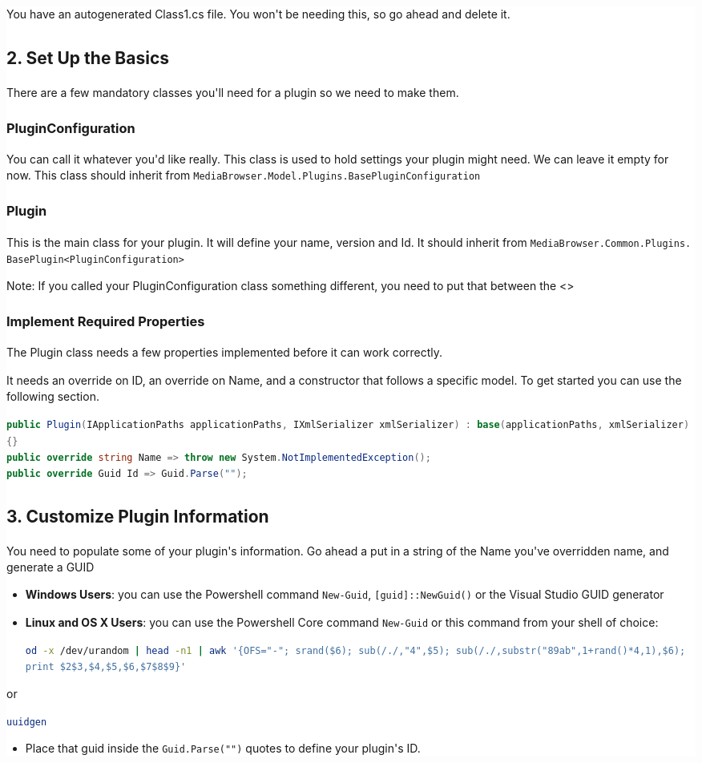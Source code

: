 You have an autogenerated Class1.cs file. You won't be needing this, so go ahead and delete it.

## 2. Set Up the Basics

There are a few mandatory classes you'll need for a plugin so we need to make them.

### PluginConfiguration

You can call it whatever you'd like really. This class is used to hold settings your plugin might need. We can leave it empty for now. This class should inherit from `MediaBrowser.Model.Plugins.BasePluginConfiguration`

### Plugin

This is the main class for your plugin. It will define your name, version and Id. It should inherit from `MediaBrowser.Common.Plugins.BasePlugin<PluginConfiguration>`

Note: If you called your PluginConfiguration class something different, you need to put that between the <>

### Implement Required Properties

The Plugin class needs a few properties implemented before it can work correctly.

It needs an override on ID, an override on Name, and a constructor that follows a specific model. To get started you can use the following section.

```c#
public Plugin(IApplicationPaths applicationPaths, IXmlSerializer xmlSerializer) : base(applicationPaths, xmlSerializer){}
public override string Name => throw new System.NotImplementedException();
public override Guid Id => Guid.Parse("");
```

## 3. Customize Plugin Information

You need to populate some of your plugin's information. Go ahead a put in a string of the Name you've overridden name, and generate a GUID

- **Windows Users**: you can use the Powershell command `New-Guid`, `[guid]::NewGuid()` or the Visual Studio GUID generator

- **Linux and OS X Users**: you can use the Powershell Core command `New-Guid` or this command from your shell of choice:

   ```bash
   od -x /dev/urandom | head -n1 | awk '{OFS="-"; srand($6); sub(/./,"4",$5); sub(/./,substr("89ab",1+rand()*4,1),$6); print $2$3,$4,$5,$6,$7$8$9}'
   ```

or

   ```bash
   uuidgen
   ```

- Place that guid inside the `Guid.Parse("")` quotes to define your plugin's ID.

